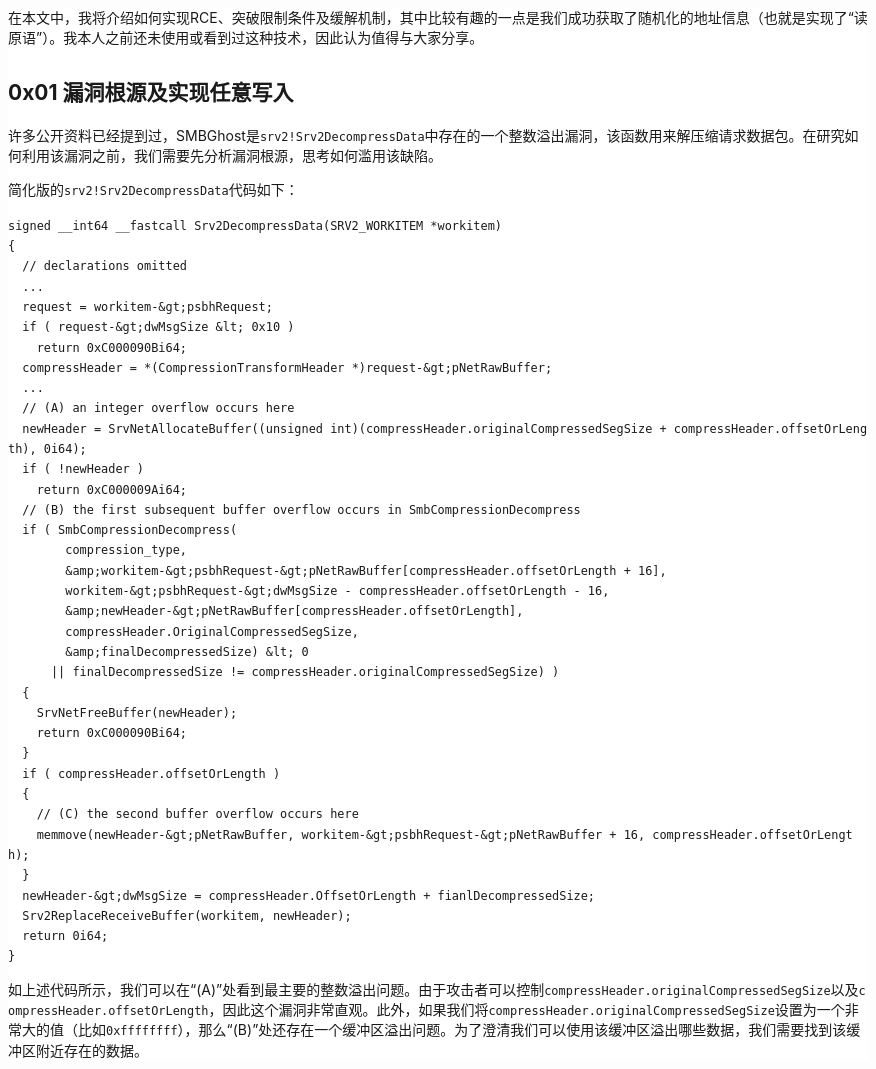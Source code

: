 在本文中，我将介绍如何实现RCE、突破限制条件及缓解机制，其中比较有趣的一点是我们成功获取了随机化的地址信息（也就是实现了“读原语”）。我本人之前还未使用或看到过这种技术，因此认为值得与大家分享。



## 0x01 漏洞根源及实现任意写入

许多公开资料已经提到过，SMBGhost是`srv2!Srv2DecompressData`中存在的一个整数溢出漏洞，该函数用来解压缩请求数据包。在研究如何利用该漏洞之前，我们需要先分析漏洞根源，思考如何滥用该缺陷。

简化版的`srv2!Srv2DecompressData`代码如下：

```
signed __int64 __fastcall Srv2DecompressData(SRV2_WORKITEM *workitem)
{
  // declarations omitted
  ...
  request = workitem-&gt;psbhRequest;
  if ( request-&gt;dwMsgSize &lt; 0x10 )
    return 0xC000090Bi64;
  compressHeader = *(CompressionTransformHeader *)request-&gt;pNetRawBuffer;
  ...
  // (A) an integer overflow occurs here
  newHeader = SrvNetAllocateBuffer((unsigned int)(compressHeader.originalCompressedSegSize + compressHeader.offsetOrLength), 0i64);
  if ( !newHeader )
    return 0xC000009Ai64;
  // (B) the first subsequent buffer overflow occurs in SmbCompressionDecompress
  if ( SmbCompressionDecompress(
        compression_type,
        &amp;workitem-&gt;psbhRequest-&gt;pNetRawBuffer[compressHeader.offsetOrLength + 16],
        workitem-&gt;psbhRequest-&gt;dwMsgSize - compressHeader.offsetOrLength - 16,
        &amp;newHeader-&gt;pNetRawBuffer[compressHeader.offsetOrLength],
        compressHeader.OriginalCompressedSegSize,
        &amp;finalDecompressedSize) &lt; 0
      || finalDecompressedSize != compressHeader.originalCompressedSegSize) )
  {
    SrvNetFreeBuffer(newHeader);
    return 0xC000090Bi64;
  }
  if ( compressHeader.offsetOrLength )
  {
    // (C) the second buffer overflow occurs here
    memmove(newHeader-&gt;pNetRawBuffer, workitem-&gt;psbhRequest-&gt;pNetRawBuffer + 16, compressHeader.offsetOrLength);
  }
  newHeader-&gt;dwMsgSize = compressHeader.OffsetOrLength + fianlDecompressedSize;
  Srv2ReplaceReceiveBuffer(workitem, newHeader);
  return 0i64;
}
```

如上述代码所示，我们可以在“(A)”处看到最主要的整数溢出问题。由于攻击者可以控制`compressHeader.originalCompressedSegSize`以及`compressHeader.offsetOrLength`，因此这个漏洞非常直观。此外，如果我们将`compressHeader.originalCompressedSegSize`设置为一个非常大的值（比如`0xffffffff`），那么“(B)”处还存在一个缓冲区溢出问题。为了澄清我们可以使用该缓冲区溢出哪些数据，我们需要找到该缓冲区附近存在的数据。
